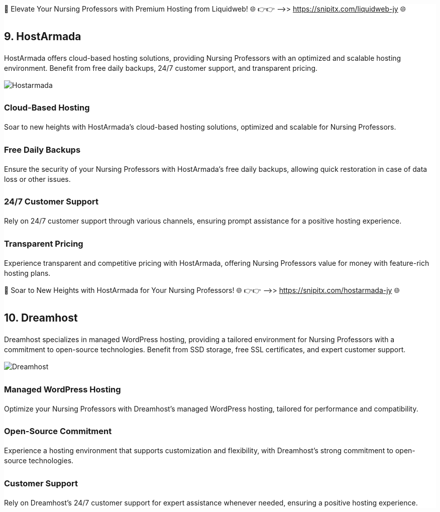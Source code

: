 🚀 Elevate Your Nursing Professors with Premium Hosting from Liquidweb! 🌐
👉👉 -->> https://snipitx.com/liquidweb-jy 🌐

## 9. HostArmada

HostArmada offers cloud-based hosting solutions, providing Nursing Professors with an optimized and scalable hosting environment. Benefit from free daily backups, 24/7 customer support, and transparent pricing.

![Hostarmada](https://i.imgur.com/KFbdf3o.jpeg "Hostarmada Hosting")

### Cloud-Based Hosting
Soar to new heights with HostArmada’s cloud-based hosting solutions, optimized and scalable for Nursing Professors.

### Free Daily Backups
Ensure the security of your Nursing Professors with HostArmada’s free daily backups, allowing quick restoration in case of data loss or other issues.

### 24/7 Customer Support
Rely on 24/7 customer support through various channels, ensuring prompt assistance for a positive hosting experience.

### Transparent Pricing
Experience transparent and competitive pricing with HostArmada, offering Nursing Professors value for money with feature-rich hosting plans.

🚀 Soar to New Heights with HostArmada for Your Nursing Professors! 🌐
👉👉 -->> https://snipitx.com/hostarmada-jy 🌐

## 10. Dreamhost

Dreamhost specializes in managed WordPress hosting, providing a tailored environment for Nursing Professors with a commitment to open-source technologies. Benefit from SSD storage, free SSL certificates, and expert customer support.

![Dreamhost](https://i.imgur.com/rXIg8ip.jpeg "Dreamhost Hosting")

### Managed WordPress Hosting
Optimize your Nursing Professors with Dreamhost’s managed WordPress hosting, tailored for performance and compatibility.

### Open-Source Commitment
Experience a hosting environment that supports customization and flexibility, with Dreamhost’s strong commitment to open-source technologies.

### Customer Support
Rely on Dreamhost’s 24/7 customer support for expert assistance whenever needed, ensuring a positive hosting experience.
